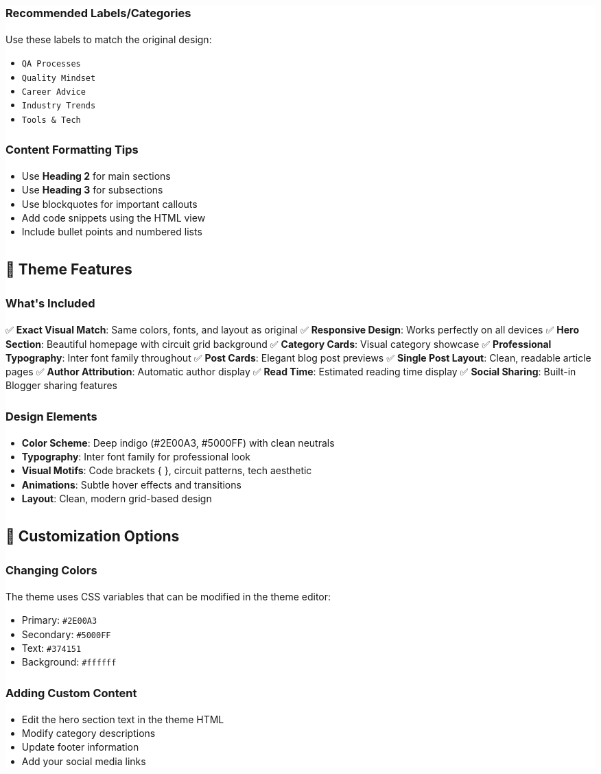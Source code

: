 ### Recommended Labels/Categories
Use these labels to match the original design:
- `QA Processes`
- `Quality Mindset`
- `Career Advice`
- `Industry Trends`
- `Tools & Tech`

### Content Formatting Tips
- Use **Heading 2** for main sections
- Use **Heading 3** for subsections
- Use blockquotes for important callouts
- Add code snippets using the HTML view
- Include bullet points and numbered lists

## 🎨 Theme Features

### What's Included
✅ **Exact Visual Match**: Same colors, fonts, and layout as original
✅ **Responsive Design**: Works perfectly on all devices
✅ **Hero Section**: Beautiful homepage with circuit grid background
✅ **Category Cards**: Visual category showcase
✅ **Professional Typography**: Inter font family throughout
✅ **Post Cards**: Elegant blog post previews
✅ **Single Post Layout**: Clean, readable article pages
✅ **Author Attribution**: Automatic author display
✅ **Read Time**: Estimated reading time display
✅ **Social Sharing**: Built-in Blogger sharing features

### Design Elements
- **Color Scheme**: Deep indigo (#2E00A3, #5000FF) with clean neutrals
- **Typography**: Inter font family for professional look
- **Visual Motifs**: Code brackets { }, circuit patterns, tech aesthetic
- **Animations**: Subtle hover effects and transitions
- **Layout**: Clean, modern grid-based design

## 🔧 Customization Options

### Changing Colors
The theme uses CSS variables that can be modified in the theme editor:
- Primary: `#2E00A3`
- Secondary: `#5000FF`
- Text: `#374151`
- Background: `#ffffff`

### Adding Custom Content
- Edit the hero section text in the theme HTML
- Modify category descriptions
- Update footer information
- Add your social media links
